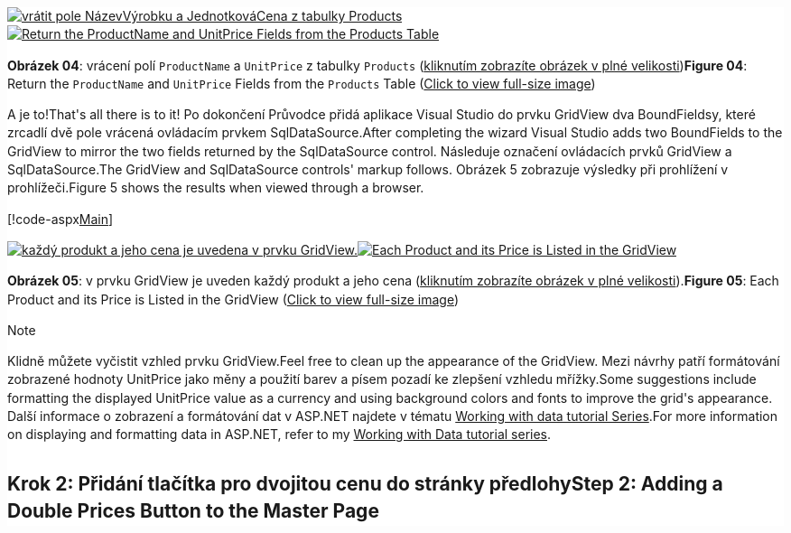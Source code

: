 <span data-ttu-id="a93b2-156">[![vrátit pole NázevVýrobku a JednotkováCena z tabulky Products](interacting-with-the-content-page-from-the-master-page-vb/_static/image11.png)](interacting-with-the-content-page-from-the-master-page-vb/_static/image10.png)</span><span class="sxs-lookup"><span data-stu-id="a93b2-156">[![Return the ProductName and UnitPrice Fields from the Products Table](interacting-with-the-content-page-from-the-master-page-vb/_static/image11.png)](interacting-with-the-content-page-from-the-master-page-vb/_static/image10.png)</span></span>

<span data-ttu-id="a93b2-157">**Obrázek 04**: vrácení polí `ProductName` a `UnitPrice` z tabulky `Products` ([kliknutím zobrazíte obrázek v plné velikosti](interacting-with-the-content-page-from-the-master-page-vb/_static/image12.png))</span><span class="sxs-lookup"><span data-stu-id="a93b2-157">**Figure 04**: Return the `ProductName` and `UnitPrice` Fields from the `Products` Table  ([Click to view full-size image](interacting-with-the-content-page-from-the-master-page-vb/_static/image12.png))</span></span>

<span data-ttu-id="a93b2-158">A je to!</span><span class="sxs-lookup"><span data-stu-id="a93b2-158">That's all there is to it!</span></span> <span data-ttu-id="a93b2-159">Po dokončení Průvodce přidá aplikace Visual Studio do prvku GridView dva BoundFieldsy, které zrcadlí dvě pole vrácená ovládacím prvkem SqlDataSource.</span><span class="sxs-lookup"><span data-stu-id="a93b2-159">After completing the wizard Visual Studio adds two BoundFields to the GridView to mirror the two fields returned by the SqlDataSource control.</span></span> <span data-ttu-id="a93b2-160">Následuje označení ovládacích prvků GridView a SqlDataSource.</span><span class="sxs-lookup"><span data-stu-id="a93b2-160">The GridView and SqlDataSource controls' markup follows.</span></span> <span data-ttu-id="a93b2-161">Obrázek 5 zobrazuje výsledky při prohlížení v prohlížeči.</span><span class="sxs-lookup"><span data-stu-id="a93b2-161">Figure 5 shows the results when viewed through a browser.</span></span>

[!code-aspx[Main](interacting-with-the-content-page-from-the-master-page-vb/samples/sample2.aspx)]

<span data-ttu-id="a93b2-162">[![každý produkt a jeho cena je uvedena v prvku GridView.](interacting-with-the-content-page-from-the-master-page-vb/_static/image14.png)](interacting-with-the-content-page-from-the-master-page-vb/_static/image13.png)</span><span class="sxs-lookup"><span data-stu-id="a93b2-162">[![Each Product and its Price is Listed in the GridView](interacting-with-the-content-page-from-the-master-page-vb/_static/image14.png)](interacting-with-the-content-page-from-the-master-page-vb/_static/image13.png)</span></span>

<span data-ttu-id="a93b2-163">**Obrázek 05**: v prvku GridView je uveden každý produkt a jeho cena ([kliknutím zobrazíte obrázek v plné velikosti](interacting-with-the-content-page-from-the-master-page-vb/_static/image15.png)).</span><span class="sxs-lookup"><span data-stu-id="a93b2-163">**Figure 05**: Each Product and its Price is Listed in the GridView  ([Click to view full-size image](interacting-with-the-content-page-from-the-master-page-vb/_static/image15.png))</span></span>

> [!NOTE]
> <span data-ttu-id="a93b2-164">Klidně můžete vyčistit vzhled prvku GridView.</span><span class="sxs-lookup"><span data-stu-id="a93b2-164">Feel free to clean up the appearance of the GridView.</span></span> <span data-ttu-id="a93b2-165">Mezi návrhy patří formátování zobrazené hodnoty UnitPrice jako měny a použití barev a písem pozadí ke zlepšení vzhledu mřížky.</span><span class="sxs-lookup"><span data-stu-id="a93b2-165">Some suggestions include formatting the displayed UnitPrice value as a currency and using background colors and fonts to improve the grid's appearance.</span></span> <span data-ttu-id="a93b2-166">Další informace o zobrazení a formátování dat v ASP.NET najdete v tématu [Working with data tutorial Series](../../data-access/index.md).</span><span class="sxs-lookup"><span data-stu-id="a93b2-166">For more information on displaying and formatting data in ASP.NET, refer to my [Working with Data tutorial series](../../data-access/index.md).</span></span>

## <a name="step-2-adding-a-double-prices-button-to-the-master-page"></a><span data-ttu-id="a93b2-167">Krok 2: Přidání tlačítka pro dvojitou cenu do stránky předlohy</span><span class="sxs-lookup"><span data-stu-id="a93b2-167">Step 2: Adding a Double Prices Button to the Master Page</span></span>
